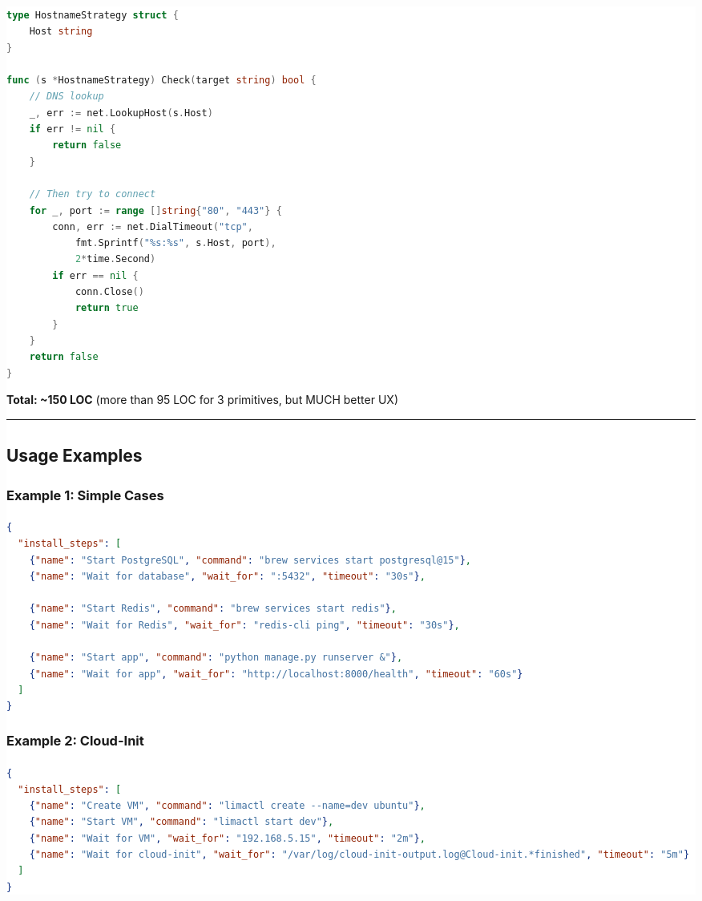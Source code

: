 ```go
type HostnameStrategy struct {
    Host string
}

func (s *HostnameStrategy) Check(target string) bool {
    // DNS lookup
    _, err := net.LookupHost(s.Host)
    if err != nil {
        return false
    }
    
    // Then try to connect
    for _, port := range []string{"80", "443"} {
        conn, err := net.DialTimeout("tcp", 
            fmt.Sprintf("%s:%s", s.Host, port), 
            2*time.Second)
        if err == nil {
            conn.Close()
            return true
        }
    }
    return false
}
```

**Total: ~150 LOC** (more than 95 LOC for 3 primitives, but MUCH better UX)

---

## Usage Examples

### **Example 1: Simple Cases**

```json
{
  "install_steps": [
    {"name": "Start PostgreSQL", "command": "brew services start postgresql@15"},
    {"name": "Wait for database", "wait_for": ":5432", "timeout": "30s"},
    
    {"name": "Start Redis", "command": "brew services start redis"},
    {"name": "Wait for Redis", "wait_for": "redis-cli ping", "timeout": "30s"},
    
    {"name": "Start app", "command": "python manage.py runserver &"},
    {"name": "Wait for app", "wait_for": "http://localhost:8000/health", "timeout": "60s"}
  ]
}
```

### **Example 2: Cloud-Init**

```json
{
  "install_steps": [
    {"name": "Create VM", "command": "limactl create --name=dev ubuntu"},
    {"name": "Start VM", "command": "limactl start dev"},
    {"name": "Wait for VM", "wait_for": "192.168.5.15", "timeout": "2m"},
    {"name": "Wait for cloud-init", "wait_for": "/var/log/cloud-init-output.log@Cloud-init.*finished", "timeout": "5m"}
  ]
}
```
